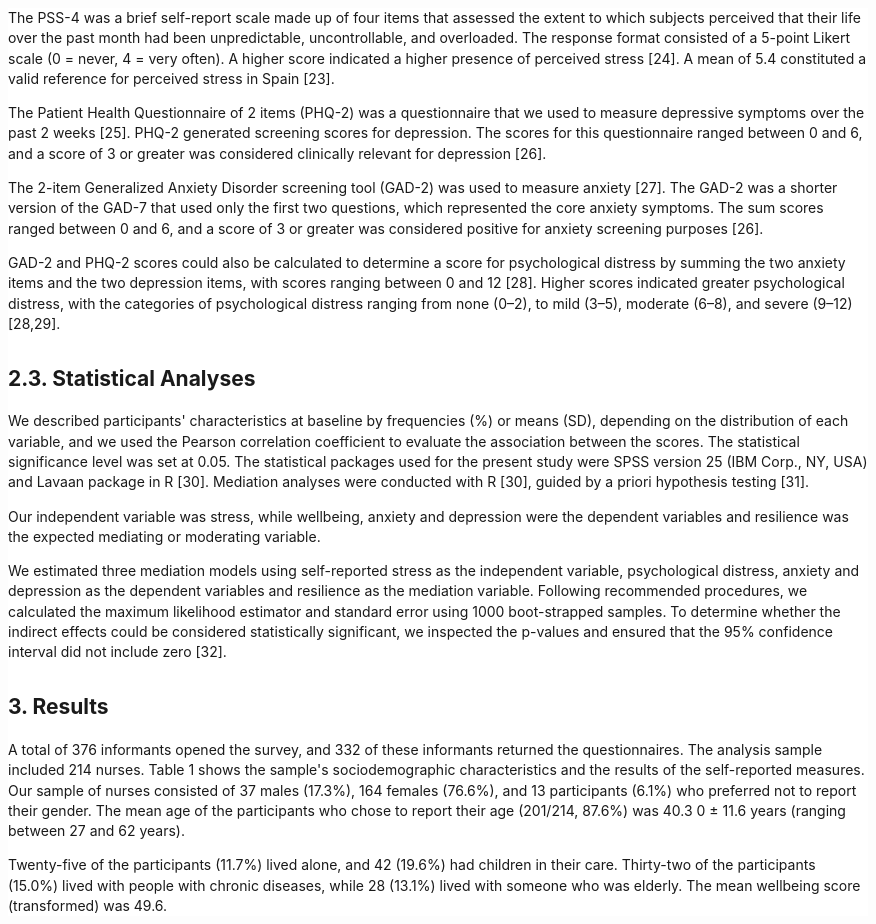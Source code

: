 The PSS-4 was a brief self-report scale made up of four items that assessed the extent to which subjects perceived that their life over the past month had been unpredictable, uncontrollable, and overloaded. The response format consisted of a 5-point Likert scale (0 = never, 4 = very often). A higher score indicated a higher presence of perceived stress [24]. A mean of 5.4 constituted a valid reference for perceived stress in Spain [23].

The Patient Health Questionnaire of 2 items (PHQ-2) was a questionnaire that we used to measure depressive symptoms over the past 2 weeks [25]. PHQ-2 generated screening scores for depression. The scores for this questionnaire ranged between 0 and 6, and a score of 3 or greater was considered clinically relevant for depression [26].

The 2-item Generalized Anxiety Disorder screening tool (GAD-2) was used to measure anxiety [27]. The GAD-2 was a shorter version of the GAD-7 that used only the first two questions, which represented the core anxiety symptoms. The sum scores ranged between 0 and 6, and a score of 3 or greater was considered positive for anxiety screening purposes [26].

GAD-2 and PHQ-2 scores could also be calculated to determine a score for psychological distress by summing the two anxiety items and the two depression items, with scores ranging between 0 and 12 [28]. Higher scores indicated greater psychological distress, with the categories of psychological distress ranging from none (0–2), to mild (3–5), moderate
(6–8), and severe (9–12) [28,29].

## 2.3. Statistical Analyses

We described participants' characteristics at baseline by frequencies (%) or means
(SD), depending on the distribution of each variable, and we used the Pearson correlation coefficient to evaluate the association between the scores. The statistical significance level was set at 0.05. The statistical packages used for the present study were SPSS version 25
(IBM Corp., NY, USA) and Lavaan package in R [30]. Mediation analyses were conducted with R [30], guided by a priori hypothesis testing [31].

Our independent variable was stress, while wellbeing, anxiety and depression were the dependent variables and resilience was the expected mediating or moderating variable.

We estimated three mediation models using self-reported stress as the independent variable, psychological distress, anxiety and depression as the dependent variables and resilience as the mediation variable. Following recommended procedures, we calculated the maximum likelihood estimator and standard error using 1000 boot-strapped samples. To determine whether the indirect effects could be considered statistically significant, we inspected the p-values and ensured that the 95% confidence interval did not include zero [32].

## 3. Results

A total of 376 informants opened the survey, and 332 of these informants returned the questionnaires. The analysis sample included 214 nurses. Table 1 shows the sample's sociodemographic characteristics and the results of the self-reported measures. Our sample of nurses consisted of 37 males (17.3%), 164 females (76.6%), and 13 participants (6.1%)
who preferred not to report their gender. The mean age of the participants who chose to report their age (201/214, 87.6%) was 40.3 0 ± 11.6 years (ranging between 27 and 62 years).

Twenty-five of the participants (11.7%) lived alone, and 42 (19.6%) had children in their care. Thirty-two of the participants (15.0%) lived with people with chronic diseases, while 28 (13.1%) lived with someone who was elderly. The mean wellbeing score (transformed)
was 49.6.
